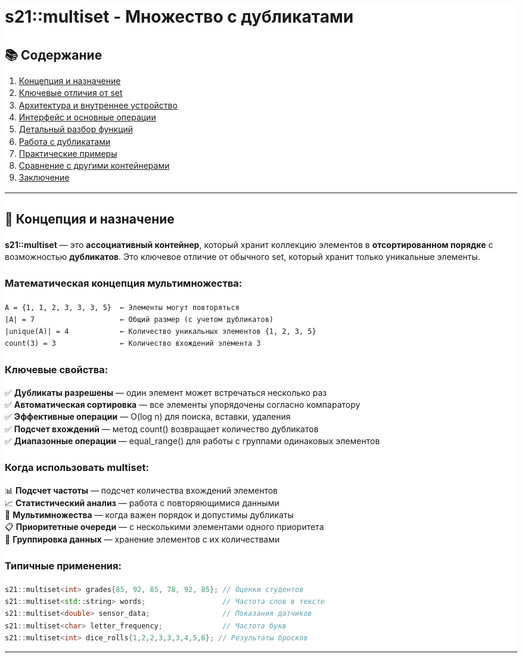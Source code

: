 # s21::multiset - Множество с дубликатами

## 📚 Содержание

1. [Концепция и назначение](#концепция-и-назначение)
2. [Ключевые отличия от set](#ключевые-отличия-от-set)
3. [Архитектура и внутреннее устройство](#архитектура-и-внутреннее-устройство)
4. [Интерфейс и основные операции](#интерфейс-и-основные-операции)
5. [Детальный разбор функций](#детальный-разбор-функций)
6. [Работа с дубликатами](#работа-с-дубликатами)
7. [Практические примеры](#практические-примеры)
8. [Сравнение с другими контейнерами](#сравнение-с-другими-контейнерами)
9. [Заключение](#заключение)

---

## 🎯 Концепция и назначение

**s21::multiset** — это **ассоциативный контейнер**, который хранит коллекцию элементов в **отсортированном порядке** с возможностью **дубликатов**. Это ключевое отличие от обычного set, который хранит только уникальные элементы.

### Математическая концепция мультимножества:
```
A = {1, 1, 2, 3, 3, 3, 5}  ← Элементы могут повторяться
|A| = 7                    ← Общий размер (с учетом дубликатов)
|unique(A)| = 4            ← Количество уникальных элементов {1, 2, 3, 5}
count(3) = 3               ← Количество вхождений элемента 3
```

### Ключевые свойства:
✅ **Дубликаты разрешены** — один элемент может встречаться несколько раз  
✅ **Автоматическая сортировка** — все элементы упорядочены согласно компаратору  
✅ **Эффективные операции** — O(log n) для поиска, вставки, удаления  
✅ **Подсчет вхождений** — метод count() возвращает количество дубликатов  
✅ **Диапазонные операции** — equal_range() для работы с группами одинаковых элементов  

### Когда использовать multiset:
📊 **Подсчет частоты** — подсчет количества вхождений элементов  
📈 **Статистический анализ** — работа с повторяющимися данными  
🎵 **Мультимножества** — когда важен порядок и допустимы дубликаты  
📋 **Приоритетные очереди** — с несколькими элементами одного приоритета  
🎯 **Группировка данных** — хранение элементов с их количествами  

### Типичные применения:
```cpp
s21::multiset<int> grades{85, 92, 85, 78, 92, 85}; // Оценки студентов
s21::multiset<std::string> words;                  // Частота слов в тексте  
s21::multiset<double> sensor_data;                 // Показания датчиков
s21::multiset<char> letter_frequency;              // Частота букв
s21::multiset<int> dice_rolls{1,2,2,3,3,3,4,5,6}; // Результаты бросков
```

---